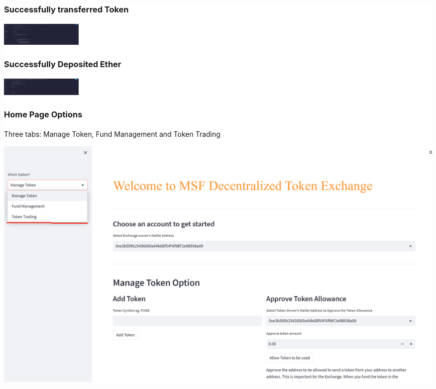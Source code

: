 ### Successfully transferred Token
<img src="./images/SuccessfullyTransferred100Token_MFS.jpg" width = "150"> <br>

### Successfully Deposited Ether
<img src="./images/Successfully Deposited  of 50 Ether.jpg" width = "150"> <br>

### Home Page Options
Three tabs: Manage Token, Fund Management and Token Trading

<img src="./images/homepage_options.png" > <br>
